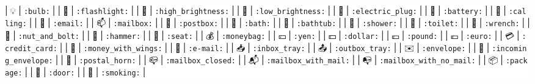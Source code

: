| :bulb:                           | `:bulb:`                           |
| :flashlight:                     | `:flashlight:`                     |
| :high_brightness:                | `:high_brightness:`                |
| :low_brightness:                 | `:low_brightness:`                 |
| :electric_plug:                  | `:electric_plug:`                  |
| :battery:                        | `:battery:`                        |
| :calling:                        | `:calling:`                        |
| :email:                          | `:email:`                          |
| :mailbox:                        | `:mailbox:`                        |
| :postbox:                        | `:postbox:`                        |
| :bath:                           | `:bath:`                           |
| :bathtub:                        | `:bathtub:`                        |
| :shower:                         | `:shower:`                         |
| :toilet:                         | `:toilet:`                         |
| :wrench:                         | `:wrench:`                         |
| :nut_and_bolt:                   | `:nut_and_bolt:`                   |
| :hammer:                         | `:hammer:`                         |
| :seat:                           | `:seat:`                           |
| :moneybag:                       | `:moneybag:`                       |
| :yen:                            | `:yen:`                            |
| :dollar:                         | `:dollar:`                         |
| :pound:                          | `:pound:`                          |
| :euro:                           | `:euro:`                           |
| :credit_card:                    | `:credit_card:`                    |
| :money_with_wings:               | `:money_with_wings:`               |
| :e-mail:                         | `:e-mail:`                         |
| :inbox_tray:                     | `:inbox_tray:`                     |
| :outbox_tray:                    | `:outbox_tray:`                    |
| :envelope:                       | `:envelope:`                       |
| :incoming_envelope:              | `:incoming_envelope:`              |
| :postal_horn:                    | `:postal_horn:`                    |
| :mailbox_closed:                 | `:mailbox_closed:`                 |
| :mailbox_with_mail:              | `:mailbox_with_mail:`              |
| :mailbox_with_no_mail:           | `:mailbox_with_no_mail:`           |
| :package:                        | `:package:`                        |
| :door:                           | `:door:`                           |
| :smoking:                        | `:smoking:`                        |